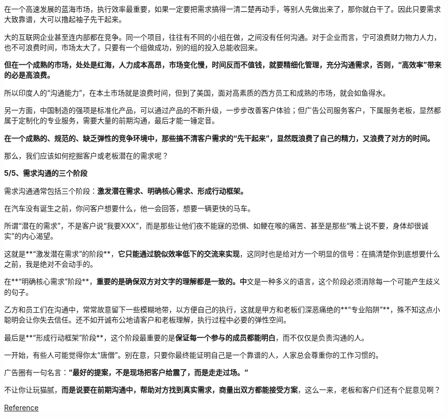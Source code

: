 在一个高速发展的蓝海市场，执行效率最重要，如果一定要把需求搞得一清二楚再动手，等别人先做出来了，那你就白干了。因此只要需求大致靠谱，大可以撸起袖子先干起来。

大的互联网企业甚至连内部都在竞争。同一个项目，往往有不同的小组在做，之间没有任何沟通。对于企业而言，宁可浪费财力物力人力，也不可浪费时间，市场太大了，只要有一个组做成功，别的组的投入总能收回来。

**但在一个成熟的市场，处处是红海，人力成本高昂，市场变化慢，时间反而不值钱，就要精细化管理，充分沟通需求，否则，“高效率”带来的必是高浪费。**

所以印度人的“沟通能力”，在本土市场就是浪费时间，但到了美国，面对高素质的西方员工和成熟的市场，就会如鱼得水。

另一方面，中国制造的强项是标准化产品，可以通过产品的不断升级，一步步改善客户体验；但广告公司服务客户，下属服务老板，显然都属于定制化的专业服务，需要大量的前期沟通，最后才能一锤定音。

**在一个成熟的、规范的、缺乏弹性的竞争环境中，那些搞不清客户需求的“先干起来”，显然既浪费了自己的精力，又浪费了对方的时间。**

那么，我们应该如何挖掘客户或老板潜在的需求呢？

**5/5、需求沟通的三个阶段**

需求沟通通常包括三个阶段：**激发潜在需求、明确核心需求、形成行动框架。**

在汽车没有诞生之前，你问客户想要什么，他一会回答，想要一辆更快的马车。

所谓“潜在的需求”，不是客户说“我要XXX”，而是那些让他们夜不能寐的恐惧、如鲠在喉的痛苦、甚至是那些“嘴上说不要，身体却很诚实”的内心渴望。

这就是**“激发潜在需求”的阶段**，**它只能通过貌似效率低下的交流来实现**，这同时也是给对方一个明显的信号：在搞清楚你到底想要什么之前，我是绝对不会动手的。

在**“明确核心需求”阶段**，**重要的是确保双方对文字的理解都是一致的。中**文是一种多义的语言，这个阶段必须消除每一个可能产生歧义的句子。

乙方和员工们在沟通中，常常故意留下一些模糊地带，以方便自己的执行，这就是甲方和老板们深恶痛绝的**“专业陷阱”**，殊不知这点小聪明会让你失去信任。还不如开诚布公地请客户和老板理解，执行过程中必要的弹性空间。

最后是**“形成行动框架”阶段**，这个阶段最重要的是**保证每一个参与的成员都能明白**，而不仅仅是负责沟通的人。

一开始，有些人可能觉得你太“唐僧”。别在意，只要你最终能证明自己是一个靠谱的人，人家总会尊重你的工作习惯的。

广告圈有一句名言：**“最好的提案，不是现场把客户给震了，而是走走过场。“**

不让你让玩猫腻，**而是说要在前期沟通中，帮助对方找到真实需求，商量出双方都能接受方案**，这么一来，老板和客户们还有个屁意见啊？


[Reference](https://zhuanlan.zhihu.com/p/32787351)